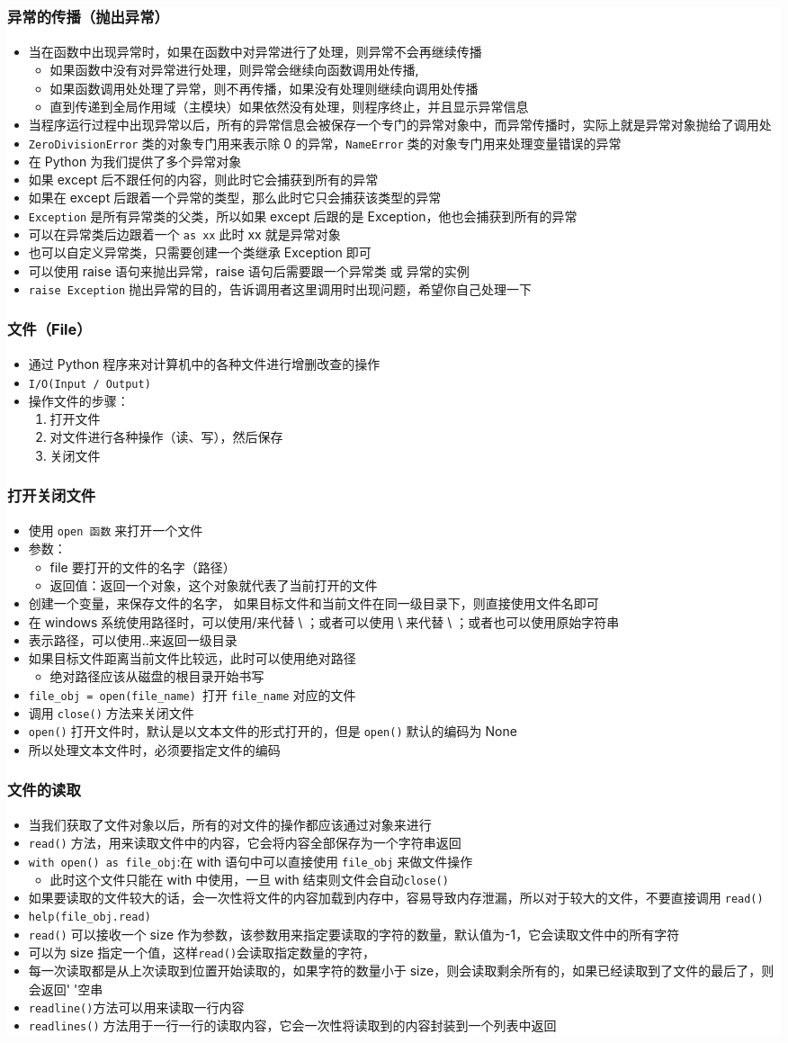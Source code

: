 ### 异常的传播（抛出异常）

- 当在函数中出现异常时，如果在函数中对异常进行了处理，则异常不会再继续传播
  - 如果函数中没有对异常进行处理，则异常会继续向函数调用处传播,
  - 如果函数调用处处理了异常，则不再传播，如果没有处理则继续向调用处传播
  - 直到传递到全局作用域（主模块）如果依然没有处理，则程序终止，并且显示异常信息
- 当程序运行过程中出现异常以后，所有的异常信息会被保存一个专门的异常对象中，而异常传播时，实际上就是异常对象抛给了调用处
- `ZeroDivisionError` 类的对象专门用来表示除 0 的异常，`NameError` 类的对象专门用来处理变量错误的异常
- 在 Python 为我们提供了多个异常对象
- 如果 except 后不跟任何的内容，则此时它会捕获到所有的异常
- 如果在 except 后跟着一个异常的类型，那么此时它只会捕获该类型的异常
- `Exception` 是所有异常类的父类，所以如果 except 后跟的是 Exception，他也会捕获到所有的异常
- 可以在异常类后边跟着一个 `as xx` 此时 xx 就是异常对象
- 也可以自定义异常类，只需要创建一个类继承 Exception 即可
- 可以使用 raise 语句来抛出异常，raise 语句后需要跟一个异常类 或 异常的实例
- `raise Exception` 抛出异常的目的，告诉调用者这里调用时出现问题，希望你自己处理一下

### 文件（File）

- 通过 Python 程序来对计算机中的各种文件进行增删改查的操作
- `I/O(Input / Output)`
- 操作文件的步骤：
  1. 打开文件
  2. 对文件进行各种操作（读、写），然后保存
  3. 关闭文件

### 打开关闭文件

- 使用 `open 函数` 来打开一个文件
- 参数：
  - file 要打开的文件的名字（路径）
  - 返回值：返回一个对象，这个对象就代表了当前打开的文件
- 创建一个变量，来保存文件的名字， 如果目标文件和当前文件在同一级目录下，则直接使用文件名即可
- 在 windows 系统使用路径时，可以使用/来代替 \ ；或者可以使用 \\ 来代替 \ ；或者也可以使用原始字符串
- 表示路径，可以使用..来返回一级目录
- 如果目标文件距离当前文件比较远，此时可以使用绝对路径
  - 绝对路径应该从磁盘的根目录开始书写
- `file_obj = open(file_name) `打开 `file_name` 对应的文件
- 调用 `close()` 方法来关闭文件
- `open()` 打开文件时，默认是以文本文件的形式打开的，但是 `open()` 默认的编码为 None
- 所以处理文本文件时，必须要指定文件的编码

### 文件的读取

- 当我们获取了文件对象以后，所有的对文件的操作都应该通过对象来进行
- `read()` 方法，用来读取文件中的内容，它会将内容全部保存为一个字符串返回
- `with open() as file_obj`:在 with 语句中可以直接使用 `file_obj` 来做文件操作
  - 此时这个文件只能在 with 中使用，一旦 with 结束则文件会自动`close()`
- 如果要读取的文件较大的话，会一次性将文件的内容加载到内存中，容易导致内存泄漏，所以对于较大的文件，不要直接调用 `read()`
- `help(file_obj.read)`
- `read()` 可以接收一个 size 作为参数，该参数用来指定要读取的字符的数量，默认值为-1，它会读取文件中的所有字符
- 可以为 size 指定一个值，这样`read()`会读取指定数量的字符，
- 每一次读取都是从上次读取到位置开始读取的，如果字符的数量小于 size，则会读取剩余所有的，如果已经读取到了文件的最后了，则会返回' '空串
- `readline()`方法可以用来读取一行内容
- `readlines()` 方法用于一行一行的读取内容，它会一次性将读取到的内容封装到一个列表中返回

